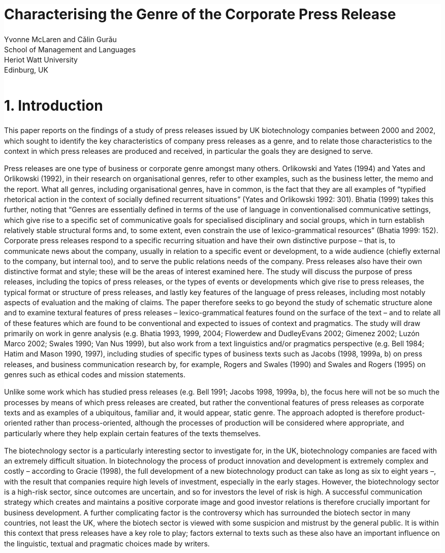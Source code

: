 # Characterising the Genre of the Corporate Press Release

Yvonne McLaren and Cǎlin Gurǎu   
School of Management and Languages   
Heriot Watt University   
Edinburg, UK

# 1. Introduction

This paper reports on the findings of a study of press releases issued by UK biotechnology companies between 2000 and 2002, which sought to identify the key characteristics of company press releases as a genre, and to relate those characteristics to the context in which press releases are produced and received, in particular the goals they are designed to serve.

Press releases are one type of business or corporate genre amongst many others. Orlikowski and Yates (1994) and Yates and Orlikowski (1992), in their research on organisational genres, refer to other examples, such as the business letter, the memo and the report. What all genres, including organisational genres, have in common, is the fact that they are all examples of “typified rhetorical action in the context of socially defined recurrent situations” (Yates and Orlikowski 1992: 301). Bhatia (1999) takes this further, noting that “Genres are essentially defined in terms of the use of language in conventionalised communicative settings, which give rise to a specific set of communicative goals for specialised disciplinary and social groups, which in turn establish relatively stable structural forms and, to some extent, even constrain the use of lexico-grammatical resources” (Bhatia 1999: 152). Corporate press releases respond to a specific recurring situation and have their own distinctive purpose – that is, to communicate news about the company, usually in relation to a specific event or development, to a wide audience (chiefly external to the company, but internal too), and to serve the public relations needs of the company.  Press releases also have their own distinctive format and style; these will be the areas of interest examined here. The study will discuss the purpose of press releases, including the topics of press releases, or the types of events or developments which give rise to press releases, the typical format or structure of press releases, and lastly key features of the language of press releases, including most notably aspects of evaluation and the making of claims. The paper therefore seeks to go beyond the study of schematic structure alone and to examine textural features of press releases – lexico-grammatical features found on the surface of the text – and to relate all of these features which are found to be conventional and expected to issues of context and pragmatics. The study will draw primarily on work in genre analysis (e.g. Bhatia 1993, 1999, 2004; Flowerdew and DudleyEvans 2002; Gimenez 2002; Luzón Marco 2002; Swales 1990; Van Nus 1999), but also work from a text linguistics and/or pragmatics perspective (e.g. Bell 1984; Hatim and Mason 1990, 1997), including studies of specific types of business texts such as Jacobs (1998, 1999a, b) on press releases, and business communication research by, for example, Rogers and Swales (1990) and Swales and Rogers (1995) on genres such as ethical codes and mission statements.

Unlike some work which has studied press releases (e.g. Bell 1991; Jacobs 1998, 1999a, b), the focus here will not be so much the processes by means of which press releases are created, but rather the conventional features of press releases as corporate texts and as examples of a ubiquitous, familiar and, it would appear, static genre. The approach adopted is therefore product-oriented rather than process-oriented, although the processes of production will be considered where appropriate, and particularly where they help explain certain features of the texts themselves.

The biotechnology sector is a particularly interesting sector to investigate for, in the UK, biotechnology companies are faced with an extremely difficult situation. In biotechnology the process of product innovation and development is extremely complex and costly – according to Gracie (1998), the full development of a new biotechnology product can take as long as six to eight years –, with the result that companies require high levels of investment, especially in the early stages. However, the biotechnology sector is a high-risk sector, since outcomes are uncertain, and so for investors the level of risk is high. A successful communication strategy which creates and maintains a positive corporate image and good investor relations is therefore crucially important for business development. A further complicating factor is the controversy which has surrounded the biotech sector in many countries, not least the UK, where the biotech sector is viewed with some suspicion and mistrust by the general public. It is within this context that press releases have a key role to play; factors external to texts such as these also have an important influence on the linguistic, textual and pragmatic choices made by writers.
